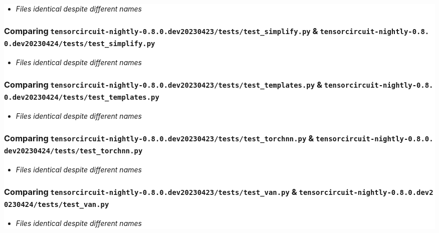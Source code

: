  * *Files identical despite different names*

### Comparing `tensorcircuit-nightly-0.8.0.dev20230423/tests/test_simplify.py` & `tensorcircuit-nightly-0.8.0.dev20230424/tests/test_simplify.py`

 * *Files identical despite different names*

### Comparing `tensorcircuit-nightly-0.8.0.dev20230423/tests/test_templates.py` & `tensorcircuit-nightly-0.8.0.dev20230424/tests/test_templates.py`

 * *Files identical despite different names*

### Comparing `tensorcircuit-nightly-0.8.0.dev20230423/tests/test_torchnn.py` & `tensorcircuit-nightly-0.8.0.dev20230424/tests/test_torchnn.py`

 * *Files identical despite different names*

### Comparing `tensorcircuit-nightly-0.8.0.dev20230423/tests/test_van.py` & `tensorcircuit-nightly-0.8.0.dev20230424/tests/test_van.py`

 * *Files identical despite different names*

